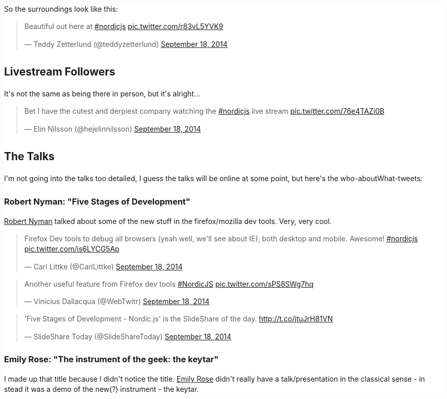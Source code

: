 So the surroundings look like this: 

<blockquote class="twitter-tweet" lang="en"><p>Beautiful out here at <a href="https://twitter.com/hashtag/nordicjs?src=hash">#nordicjs</a> <a href="http://t.co/r83vL5YVK9">pic.twitter.com/r83vL5YVK9</a></p>&mdash; Teddy Zetterlund (@teddyzetterlund) <a href="https://twitter.com/teddyzetterlund/status/512594724251656192">September 18, 2014</a></blockquote>
<script async src="//platform.twitter.com/widgets.js" charset="utf-8"></script>

## Livestream Followers

It's not the same as being there in person, but it's alright...

<blockquote class="twitter-tweet" data-partner="tweetdeck"><p>Bet I have the cutest and derpiest company watching the  <a href="https://twitter.com/hashtag/nordicjs?src=hash">#nordicjs</a> live stream <a href="http://t.co/76e4TAZi0B">pic.twitter.com/76e4TAZi0B</a></p>&mdash; Elin Nilsson (@hejelinnilsson) <a href="https://twitter.com/hejelinnilsson/status/512577019067252736">September 18, 2014</a></blockquote>
<script async src="//platform.twitter.com/widgets.js" charset="utf-8"></script>

## The Talks

I'm not going into the talks too detailed, I guess the talks will be online at some point, but here's the who-aboutWhat-tweets:

### Robert Nyman: "Five Stages of Development"

[Robert Nyman](https://twitter.com/robertnyman) talked about some of the new stuff in the firefox/mozilla dev tools. Very, very cool.

<blockquote class="twitter-tweet" data-partner="tweetdeck"><p>Firefox Dev tools to debug all browsers (yeah well, we&#39;ll see about IE), both desktop and mobile. Awesome! <a href="https://twitter.com/hashtag/nordicjs?src=hash">#nordicjs</a> <a href="http://t.co/is6LYCG5Ap">pic.twitter.com/is6LYCG5Ap</a></p>&mdash; Carl Littke (@CarlLittke) <a href="https://twitter.com/CarlLittke/status/512538813496061952">September 18, 2014</a></blockquote>
<script async src="//platform.twitter.com/widgets.js" charset="utf-8"></script>

<blockquote class="twitter-tweet" lang="en"><p>Another useful feature from Firefox dev tools <a href="https://twitter.com/hashtag/NordicJS?src=hash">#NordicJS</a> <a href="http://t.co/sPS8SWg7hq">pic.twitter.com/sPS8SWg7hq</a></p>&mdash; Vinicius Dallacqua (@WebTwitr) <a href="https://twitter.com/WebTwitr/status/512525786578833408">September 18, 2014</a></blockquote>
<script async src="//platform.twitter.com/widgets.js" charset="utf-8"></script>

<blockquote class="twitter-tweet" lang="en"><p>&#39;Five Stages of Development  - Nordic.js&#39; is the SlideShare of the day. <a href="http://t.co/jtuJrH81VN">http://t.co/jtuJrH81VN</a></p>&mdash; SlideShare Today (@SlideShareToday) <a href="https://twitter.com/SlideShareToday/status/512613448912338946">September 18, 2014</a></blockquote>
<script async src="//platform.twitter.com/widgets.js" charset="utf-8"></script>

### Emily Rose: "The instrument of the geek: the keytar"

I made up that title because I didn't notice the title. [Emily Rose](https://twitter.com/nexxylove) didn't really have a talk/presentation in the classical sense - in stead it was a demo of the new(?) instrument - the keytar. 
